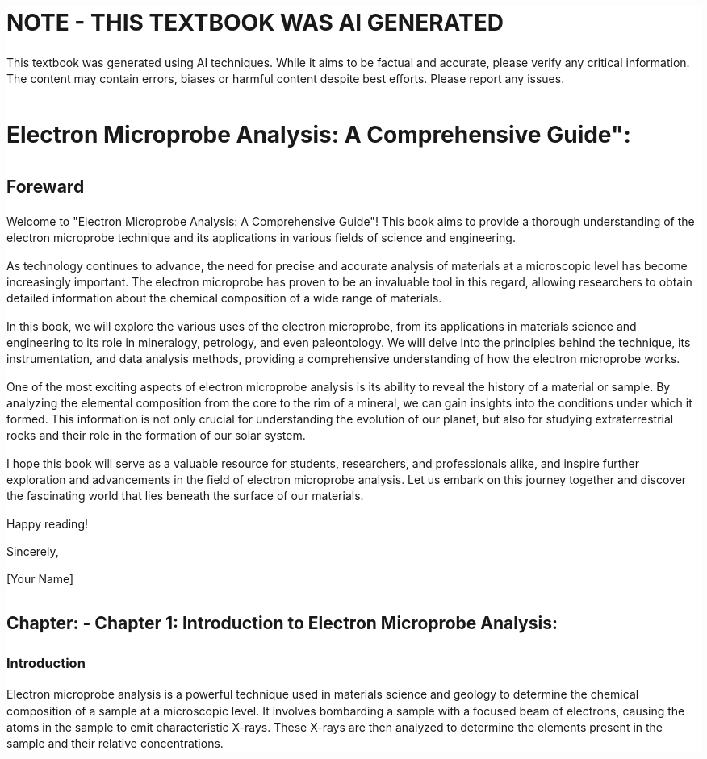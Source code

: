 # NOTE - THIS TEXTBOOK WAS AI GENERATED

This textbook was generated using AI techniques. While it aims to be factual and accurate, please verify any critical information. The content may contain errors, biases or harmful content despite best efforts. Please report any issues.

# Electron Microprobe Analysis: A Comprehensive Guide":


## Foreward

Welcome to "Electron Microprobe Analysis: A Comprehensive Guide"! This book aims to provide a thorough understanding of the electron microprobe technique and its applications in various fields of science and engineering.

As technology continues to advance, the need for precise and accurate analysis of materials at a microscopic level has become increasingly important. The electron microprobe has proven to be an invaluable tool in this regard, allowing researchers to obtain detailed information about the chemical composition of a wide range of materials.

In this book, we will explore the various uses of the electron microprobe, from its applications in materials science and engineering to its role in mineralogy, petrology, and even paleontology. We will delve into the principles behind the technique, its instrumentation, and data analysis methods, providing a comprehensive understanding of how the electron microprobe works.

One of the most exciting aspects of electron microprobe analysis is its ability to reveal the history of a material or sample. By analyzing the elemental composition from the core to the rim of a mineral, we can gain insights into the conditions under which it formed. This information is not only crucial for understanding the evolution of our planet, but also for studying extraterrestrial rocks and their role in the formation of our solar system.

I hope this book will serve as a valuable resource for students, researchers, and professionals alike, and inspire further exploration and advancements in the field of electron microprobe analysis. Let us embark on this journey together and discover the fascinating world that lies beneath the surface of our materials.

Happy reading!

Sincerely,

[Your Name]


## Chapter: - Chapter 1: Introduction to Electron Microprobe Analysis:

### Introduction

Electron microprobe analysis is a powerful technique used in materials science and geology to determine the chemical composition of a sample at a microscopic level. It involves bombarding a sample with a focused beam of electrons, causing the atoms in the sample to emit characteristic X-rays. These X-rays are then analyzed to determine the elements present in the sample and their relative concentrations.
